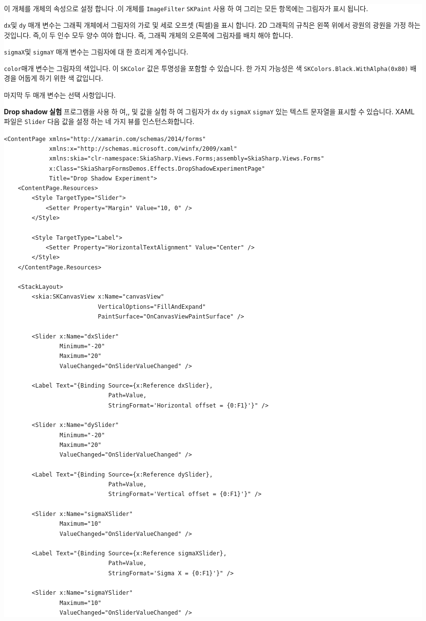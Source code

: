 이 개체를 개체의 속성으로 설정 합니다 .이 개체를 `ImageFilter` `SKPaint` 사용 하 여 그리는 모든 항목에는 그림자가 표시 됩니다.

`dx`및 `dy` 매개 변수는 그래픽 개체에서 그림자의 가로 및 세로 오프셋 (픽셀)을 표시 합니다. 2D 그래픽의 규칙은 왼쪽 위에서 광원의 광원을 가정 하는 것입니다. 즉,이 두 인수 모두 양수 여야 합니다. 즉, 그래픽 개체의 오른쪽에 그림자를 배치 해야 합니다.

`sigmaX`및 `sigmaY` 매개 변수는 그림자에 대 한 흐리게 계수입니다.

`color`매개 변수는 그림자의 색입니다. 이 `SKColor` 값은 투명성을 포함할 수 있습니다. 한 가지 가능성은 색 `SKColors.Black.WithAlpha(0x80)` 배경을 어둡게 하기 위한 색 값입니다.

마지막 두 매개 변수는 선택 사항입니다.

**Drop shadow 실험** 프로그램을 사용 하 여,, 및 값을 실험 하 여 그림자가 `dx` `dy` `sigmaX` `sigmaY` 있는 텍스트 문자열을 표시할 수 있습니다. XAML 파일은 `Slider` 다음 값을 설정 하는 네 가지 뷰를 인스턴스화합니다.

```xaml
<ContentPage xmlns="http://xamarin.com/schemas/2014/forms"
             xmlns:x="http://schemas.microsoft.com/winfx/2009/xaml"
             xmlns:skia="clr-namespace:SkiaSharp.Views.Forms;assembly=SkiaSharp.Views.Forms"
             x:Class="SkiaSharpFormsDemos.Effects.DropShadowExperimentPage"
             Title="Drop Shadow Experiment">
    <ContentPage.Resources>
        <Style TargetType="Slider">
            <Setter Property="Margin" Value="10, 0" />
        </Style>

        <Style TargetType="Label">
            <Setter Property="HorizontalTextAlignment" Value="Center" />
        </Style>
    </ContentPage.Resources>

    <StackLayout>
        <skia:SKCanvasView x:Name="canvasView"
                           VerticalOptions="FillAndExpand"
                           PaintSurface="OnCanvasViewPaintSurface" />

        <Slider x:Name="dxSlider"
                Minimum="-20"
                Maximum="20"
                ValueChanged="OnSliderValueChanged" />

        <Label Text="{Binding Source={x:Reference dxSlider},
                              Path=Value,
                              StringFormat='Horizontal offset = {0:F1}'}" />

        <Slider x:Name="dySlider"
                Minimum="-20"
                Maximum="20"
                ValueChanged="OnSliderValueChanged" />

        <Label Text="{Binding Source={x:Reference dySlider},
                              Path=Value,
                              StringFormat='Vertical offset = {0:F1}'}" />

        <Slider x:Name="sigmaXSlider"
                Maximum="10"
                ValueChanged="OnSliderValueChanged" />

        <Label Text="{Binding Source={x:Reference sigmaXSlider},
                              Path=Value,
                              StringFormat='Sigma X = {0:F1}'}" />

        <Slider x:Name="sigmaYSlider"
                Maximum="10"
                ValueChanged="OnSliderValueChanged" />

```